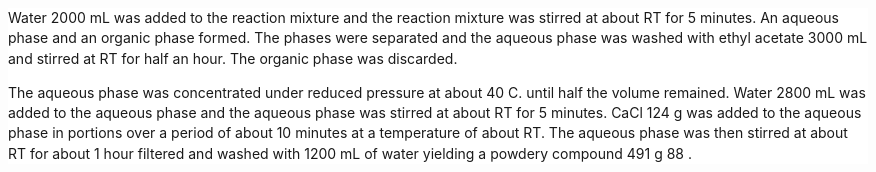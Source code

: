 Water 2000 mL was added to the reaction mixture and the reaction mixture was stirred at about RT for 5 minutes. An aqueous phase and an organic phase formed. The phases were separated and the aqueous phase was washed with ethyl acetate 3000 mL and stirred at RT for half an hour. The organic phase was discarded.

The aqueous phase was concentrated under reduced pressure at about 40 C. until half the volume remained. Water 2800 mL was added to the aqueous phase and the aqueous phase was stirred at about RT for 5 minutes. CaCl 124 g was added to the aqueous phase in portions over a period of about 10 minutes at a temperature of about RT. The aqueous phase was then stirred at about RT for about 1 hour filtered and washed with 1200 mL of water yielding a powdery compound 491 g 88 .

